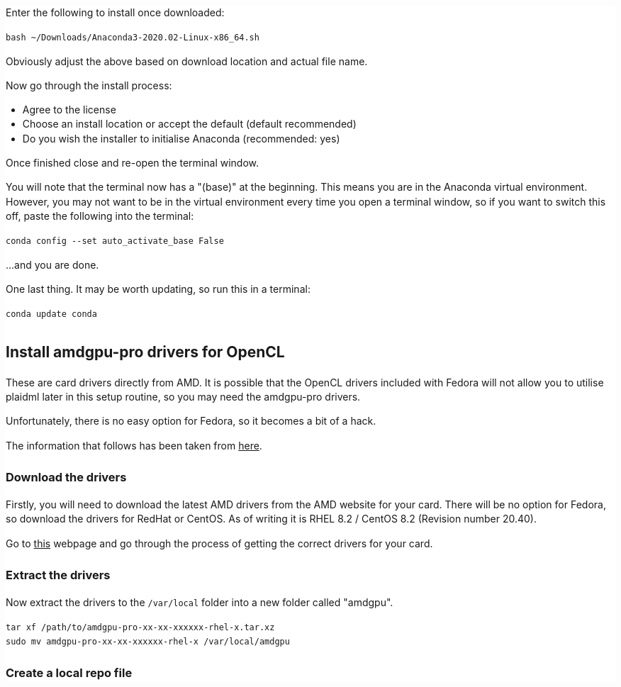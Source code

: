 Enter the following to install once downloaded:

	bash ~/Downloads/Anaconda3-2020.02-Linux-x86_64.sh

Obviously adjust the above based on download location and actual file name.

Now go through the install process:

- Agree to the license
- Choose an install location or accept the default (default recommended)
- Do you wish the installer to initialise Anaconda (recommended: yes)

Once finished close and re-open the terminal window.

You will note that the terminal now has a "(base)" at the beginning. This means you are in the Anaconda virtual environment. However,
you may not want to be in the virtual environment every time you open a terminal window, so if you want to switch this off, paste the
following into the terminal:

	conda config --set auto_activate_base False

...and you are done.

One last thing. It may be worth updating, so run this in a terminal:

	conda update conda

## Install amdgpu-pro drivers for OpenCL

These are card drivers directly from AMD. It is possible that the OpenCL drivers included with Fedora will
not allow you to utilise plaidml later in this setup routine, so you may need the amdgpu-pro drivers. 

Unfortunately, there is no easy option for Fedora, so it becomes a bit of a hack.

The information that follows has been taken from [here](https://ask.fedoraproject.org/t/guide-install-amdgpu-pro-opencl-in-fedora-32/7929).

### Download the drivers

Firstly, you will need to download the latest AMD drivers from the AMD website for your card. There will be no option for Fedora, so 
download the drivers for RedHat or CentOS. As of writing it is RHEL 8.2 / CentOS 8.2 (Revision number 20.40).

Go to [this](https://www.amd.com/en/support) webpage and go through the process of getting the correct drivers for your card.

### Extract the drivers

Now extract the drivers to the `/var/local` folder into a new folder called "amdgpu".

```
tar xf /path/to/amdgpu-pro-xx-xx-xxxxxx-rhel-x.tar.xz
sudo mv amdgpu-pro-xx-xx-xxxxxx-rhel-x /var/local/amdgpu
```
### Create a local repo file
